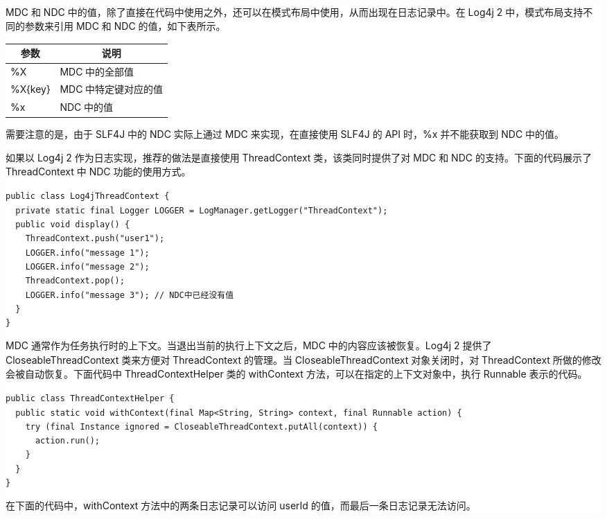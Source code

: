 <p data-nodeid="5109">MDC 和 NDC 中的值，除了直接在代码中使用之外，还可以在模式布局中使用，从而出现在日志记录中。在 Log4j 2 中，模式布局支持不同的参数来引用 MDC 和 NDC 的值，如下表所示。</p>
<table data-nodeid="5111">
<thead data-nodeid="5112">
<tr data-nodeid="5113">
<th data-org-content="**参数**" data-nodeid="5115"><strong data-nodeid="5387">参数</strong></th>
<th data-org-content="**说明**" data-nodeid="5116"><strong data-nodeid="5391">说明</strong></th>
</tr>
</thead>
<tbody data-nodeid="5119">
<tr data-nodeid="5120">
<td data-org-content="%X" data-nodeid="5121">%X</td>
<td data-org-content="MDC 中的全部值" data-nodeid="5122">MDC 中的全部值</td>
</tr>
<tr data-nodeid="5123">
<td data-org-content="%X{key}" data-nodeid="5124">%X{key}</td>
<td data-org-content="MDC 中特定键对应的值" data-nodeid="5125">MDC 中特定键对应的值</td>
</tr>
<tr data-nodeid="5126">
<td data-org-content="%x" data-nodeid="5127">%x</td>
<td data-org-content="NDC 中的值" data-nodeid="5128">NDC 中的值</td>
</tr>
</tbody>
</table>
<p data-nodeid="5129">需要注意的是，由于 SLF4J 中的 NDC 实际上通过 MDC 来实现，在直接使用 SLF4J 的 API 时，%x 并不能获取到 NDC 中的值。</p>
<p data-nodeid="5130">如果以 Log4j 2 作为日志实现，推荐的做法是直接使用 ThreadContext 类，该类同时提供了对 MDC 和 NDC 的支持。下面的代码展示了 ThreadContext 中 NDC 功能的使用方式。</p>
<pre class="lang-java" data-nodeid="5131"><code data-language="java"><span class="hljs-keyword">public</span> <span class="hljs-class"><span class="hljs-keyword">class</span> <span class="hljs-title">Log4jThreadContext</span> </span>{
&nbsp; <span class="hljs-keyword">private</span> <span class="hljs-keyword">static</span> <span class="hljs-keyword">final</span> Logger LOGGER = LogManager.getLogger(<span class="hljs-string">"ThreadContext"</span>);
&nbsp; <span class="hljs-function"><span class="hljs-keyword">public</span> <span class="hljs-keyword">void</span> <span class="hljs-title">display</span><span class="hljs-params">()</span> </span>{
&nbsp; &nbsp; ThreadContext.push(<span class="hljs-string">"user1"</span>);
&nbsp; &nbsp; LOGGER.info(<span class="hljs-string">"message 1"</span>);
&nbsp; &nbsp; LOGGER.info(<span class="hljs-string">"message 2"</span>);
&nbsp; &nbsp; ThreadContext.pop();
&nbsp; &nbsp; LOGGER.info(<span class="hljs-string">"message 3"</span>); <span class="hljs-comment">// NDC中已经没有值</span>
&nbsp; }
}
</code></pre>
<p data-nodeid="5132">MDC 通常作为任务执行时的上下文。当退出当前的执行上下文之后，MDC 中的内容应该被恢复。Log4j 2 提供了 CloseableThreadContext 类来方便对 ThreadContext 的管理。当 CloseableThreadContext 对象关闭时，对 ThreadContext 所做的修改会被自动恢复。下面代码中 ThreadContextHelper 类的 withContext 方法，可以在指定的上下文对象中，执行 Runnable 表示的代码。</p>
<pre class="lang-java" data-nodeid="5133"><code data-language="java"><span class="hljs-keyword">public</span> <span class="hljs-class"><span class="hljs-keyword">class</span> <span class="hljs-title">ThreadContextHelper</span> </span>{
&nbsp; <span class="hljs-function"><span class="hljs-keyword">public</span> <span class="hljs-keyword">static</span> <span class="hljs-keyword">void</span> <span class="hljs-title">withContext</span><span class="hljs-params">(<span class="hljs-keyword">final</span> Map&lt;String, String&gt; context, <span class="hljs-keyword">final</span> Runnable action)</span> </span>{
&nbsp; &nbsp; <span class="hljs-keyword">try</span> (<span class="hljs-keyword">final</span> Instance ignored = CloseableThreadContext.putAll(context)) {
&nbsp; &nbsp; &nbsp; action.run();
&nbsp; &nbsp; }
&nbsp; }
}
</code></pre>
<p data-nodeid="5134">在下面的代码中，withContext 方法中的两条日志记录可以访问 userId 的值，而最后一条日志记录无法访问。</p>